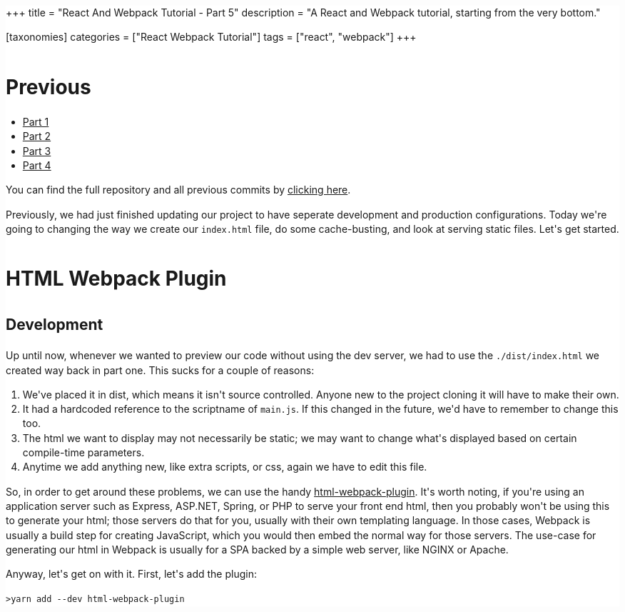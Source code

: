 +++
title = "React And Webpack Tutorial - Part 5"
description = "A React and Webpack tutorial, starting from the very bottom."

[taxonomies]
categories = ["React Webpack Tutorial"]
tags = ["react", "webpack"]
+++

# Previous

- [Part 1](@/blog/react-webpack-tutorial/2019-10-21-part-one.md)
- [Part 2](@/blog/react-webpack-tutorial/2019-10-22-part-two.md)
- [Part 3](@/blog/react-webpack-tutorial/2019-10-23-part-three.md)
- [Part 4](@/blog/react-webpack-tutorial/2019-10-24-part-four.md)

You can find the full repository and all previous commits by [clicking here](https://gitlab.com/Worble/react-webpack-tutorial).

Previously, we had just finished updating our project to have seperate development and production configurations. Today we're going to changing the way we create our `index.html` file, do some cache-busting, and look at serving static files. Let's get started.



# HTML Webpack Plugin

## Development

Up until now, whenever we wanted to preview our code without using the dev server, we had to use the `./dist/index.html` we created way back in part one. This sucks for a couple of reasons:

1. We've placed it in dist, which means it isn't source controlled. Anyone new to the project cloning it will have to make their own.
2. It had a hardcoded reference to the scriptname of `main.js`. If this changed in the future, we'd have to remember to change this too.
3. The html we want to display may not necessarily be static; we may want to change what's displayed based on certain compile-time parameters.
4. Anytime we add anything new, like extra scripts, or css, again we have to edit this file.

So, in order to get around these problems, we can use the handy [html-webpack-plugin](https://github.com/jantimon/html-webpack-plugin). It's worth noting, if you're using an application server such as Express, ASP.NET, Spring, or PHP to serve your front end html, then you probably won't be using this to generate your html; those servers do that for you, usually with their own templating language. In those cases, Webpack is usually a build step for creating JavaScript, which you would then embed the normal way for those servers. The use-case for generating our html in Webpack is usually for a SPA backed by a simple web server, like NGINX or Apache.

Anyway, let's get on with it. First, let's add the plugin:

```
>yarn add --dev html-webpack-plugin
```
